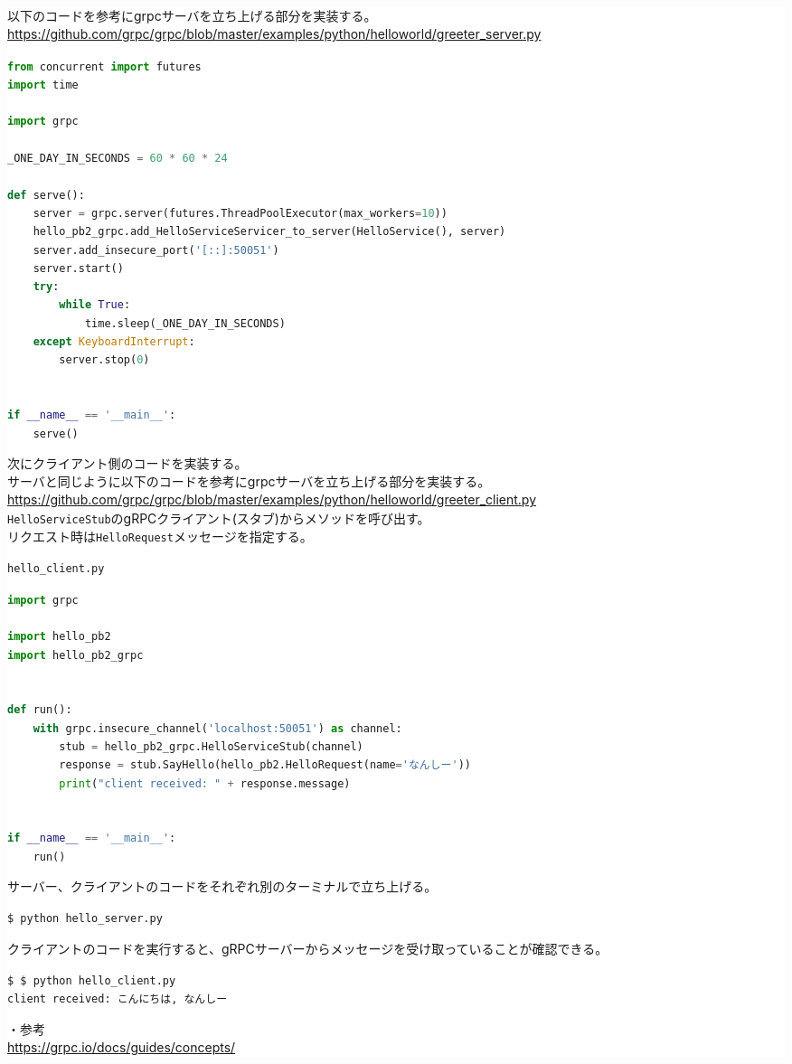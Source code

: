 以下のコードを参考にgrpcサーバを立ち上げる部分を実装する。  
https://github.com/grpc/grpc/blob/master/examples/python/helloworld/greeter_server.py  
``` py
from concurrent import futures
import time

import grpc

_ONE_DAY_IN_SECONDS = 60 * 60 * 24

def serve():
    server = grpc.server(futures.ThreadPoolExecutor(max_workers=10))
    hello_pb2_grpc.add_HelloServiceServicer_to_server(HelloService(), server)
    server.add_insecure_port('[::]:50051')
    server.start()
    try:
        while True:
            time.sleep(_ONE_DAY_IN_SECONDS)
    except KeyboardInterrupt:
        server.stop(0)


if __name__ == '__main__':
    serve()
```

次にクライアント側のコードを実装する。  
サーバと同じように以下のコードを参考にgrpcサーバを立ち上げる部分を実装する。  
https://github.com/grpc/grpc/blob/master/examples/python/helloworld/greeter_client.py  
`HelloServiceStub`のgRPCクライアント(スタブ)からメソッドを呼び出す。  
リクエスト時は`HelloRequest`メッセージを指定する。  

`hello_client.py`
``` py
import grpc

import hello_pb2
import hello_pb2_grpc


def run():
    with grpc.insecure_channel('localhost:50051') as channel:
        stub = hello_pb2_grpc.HelloServiceStub(channel)
        response = stub.SayHello(hello_pb2.HelloRequest(name='なんしー'))
        print("client received: " + response.message)


if __name__ == '__main__':
    run()
```

サーバー、クライアントのコードをそれぞれ別のターミナルで立ち上げる。  
``` sh
$ python hello_server.py
```

クライアントのコードを実行すると、gRPCサーバーからメッセージを受け取っていることが確認できる。  

``` sh
$ $ python hello_client.py
client received: こんにちは, なんしー
```

・参考  
https://grpc.io/docs/guides/concepts/  
